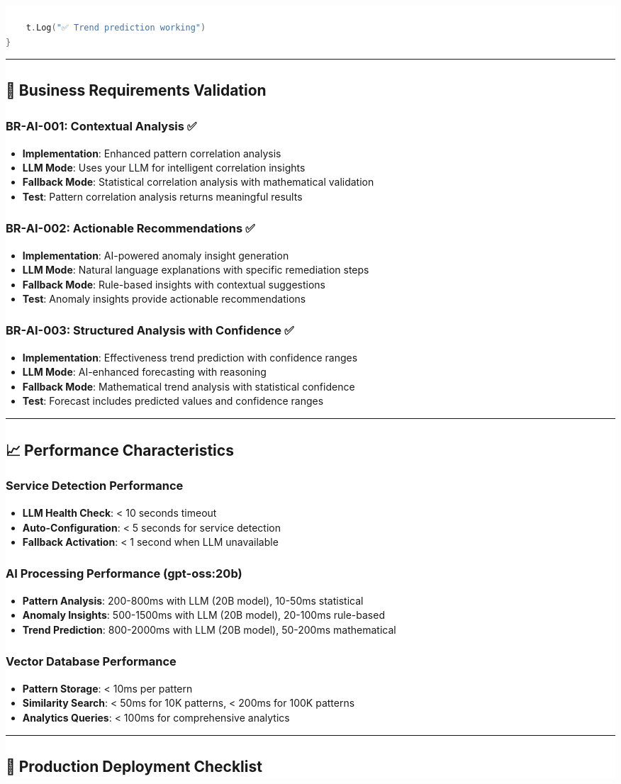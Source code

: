 ```go

    t.Log("✅ Trend prediction working")
}
```

---

## 🎯 **Business Requirements Validation**

### **BR-AI-001: Contextual Analysis** ✅
- **Implementation**: Enhanced pattern correlation analysis
- **LLM Mode**: Uses your LLM for intelligent correlation insights
- **Fallback Mode**: Statistical correlation analysis with mathematical validation
- **Test**: Pattern correlation analysis returns meaningful results

### **BR-AI-002: Actionable Recommendations** ✅
- **Implementation**: AI-powered anomaly insight generation
- **LLM Mode**: Natural language explanations with specific remediation steps
- **Fallback Mode**: Rule-based insights with contextual suggestions
- **Test**: Anomaly insights provide actionable recommendations

### **BR-AI-003: Structured Analysis with Confidence** ✅
- **Implementation**: Effectiveness trend prediction with confidence ranges
- **LLM Mode**: AI-enhanced forecasting with reasoning
- **Fallback Mode**: Mathematical trend analysis with statistical confidence
- **Test**: Forecast includes predicted values and confidence ranges

---

## 📈 **Performance Characteristics**

### **Service Detection Performance**
- **LLM Health Check**: < 10 seconds timeout
- **Auto-Configuration**: < 5 seconds for service detection
- **Fallback Activation**: < 1 second when LLM unavailable

### **AI Processing Performance** (gpt-oss:20b)
- **Pattern Analysis**: 200-800ms with LLM (20B model), 10-50ms statistical
- **Anomaly Insights**: 500-1500ms with LLM (20B model), 20-100ms rule-based
- **Trend Prediction**: 800-2000ms with LLM (20B model), 50-200ms mathematical

### **Vector Database Performance**
- **Pattern Storage**: < 10ms per pattern
- **Similarity Search**: < 50ms for 10K patterns, < 200ms for 100K patterns
- **Analytics Queries**: < 100ms for comprehensive analytics

---

## 🚀 **Production Deployment Checklist**
